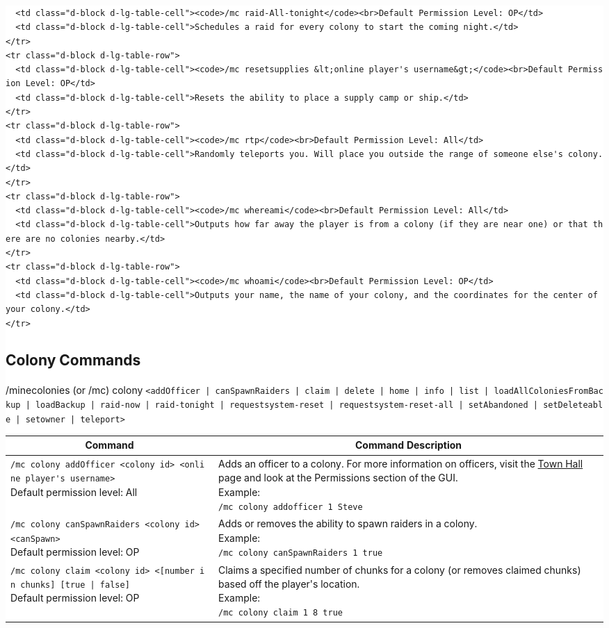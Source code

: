       <td class="d-block d-lg-table-cell"><code>/mc raid-All-tonight</code><br>Default Permission Level: OP</td>
      <td class="d-block d-lg-table-cell">Schedules a raid for every colony to start the coming night.</td>
    </tr>
    <tr class="d-block d-lg-table-row">
      <td class="d-block d-lg-table-cell"><code>/mc resetsupplies &lt;online player's username&gt;</code><br>Default Permission Level: OP</td>
      <td class="d-block d-lg-table-cell">Resets the ability to place a supply camp or ship.</td>
    </tr>
    <tr class="d-block d-lg-table-row">
      <td class="d-block d-lg-table-cell"><code>/mc rtp</code><br>Default Permission Level: All</td>
      <td class="d-block d-lg-table-cell">Randomly teleports you. Will place you outside the range of someone else's colony.</td>
    </tr>
    <tr class="d-block d-lg-table-row">
      <td class="d-block d-lg-table-cell"><code>/mc whereami</code><br>Default Permission Level: All</td>
      <td class="d-block d-lg-table-cell">Outputs how far away the player is from a colony (if they are near one) or that there are no colonies nearby.</td>
    </tr>
    <tr class="d-block d-lg-table-row">
      <td class="d-block d-lg-table-cell"><code>/mc whoami</code><br>Default Permission Level: OP</td>
      <td class="d-block d-lg-table-cell">Outputs your name, the name of your colony, and the coordinates for the center of your colony.</td>
    </tr>
  </tbody>
</table>

## Colony Commands

/minecolonies (or /mc) colony  `<addOfficer | canSpawnRaiders | claim | delete | home | info | list | loadAllColoniesFromBackup | loadBackup | raid-now | raid-tonight | requestsystem-reset | requestsystem-reset-all | setAbandoned | setDeleteable | setowner | teleport>`

<table class="table">
  <thead>
    <tr>
      <th class="w-50">Command</th>
      <th class="d-none d-md-table-cell w-50">Command Description</th>
    </tr>
  </thead>
  <tbody>
    <tr class="d-block d-md-table-row">
      <td class="d-block d-md-table-cell"><code>/mc colony addOfficer &lt;colony id&gt; &lt;online player's username&gt;</code><br>Default permission level: All</td>
      <td class="d-block d-md-table-cell">Adds an officer to a colony. For more information on officers, visit the <a href="../../source/buildings/townhall">Town Hall</a> page and look at the Permissions section of the GUI.<br>Example:<br><code>/mc colony addofficer 1 Steve</code></td>
    </tr>
    <tr class="d-block d-md-table-row">
      <td class="d-block d-md-table-cell"><code>/mc colony canSpawnRaiders &lt;colony id&gt; &lt;canSpawn&gt;</code><br>Default permission level: OP</td>
      <td class="d-block d-md-table-cell">Adds or removes the ability to spawn raiders in a colony.<br>Example:<br><code>/mc colony canSpawnRaiders 1 true</code></td>
    </tr>
    <tr class="d-block d-md-table-row">
      <td class="d-block d-md-table-cell"><code>/mc colony claim &lt;colony id&gt; &lt;[number in chunks] [true | false]</code><br>Default permission level: OP</td>
      <td class="d-block d-md-table-cell">Claims a specified number of chunks for a colony (or removes claimed chunks) based off the player's location.<br>Example:<br><code>/mc colony claim 1 8 true</code></td>
    </tr>
    <tr class="d-block d-md-table-row">